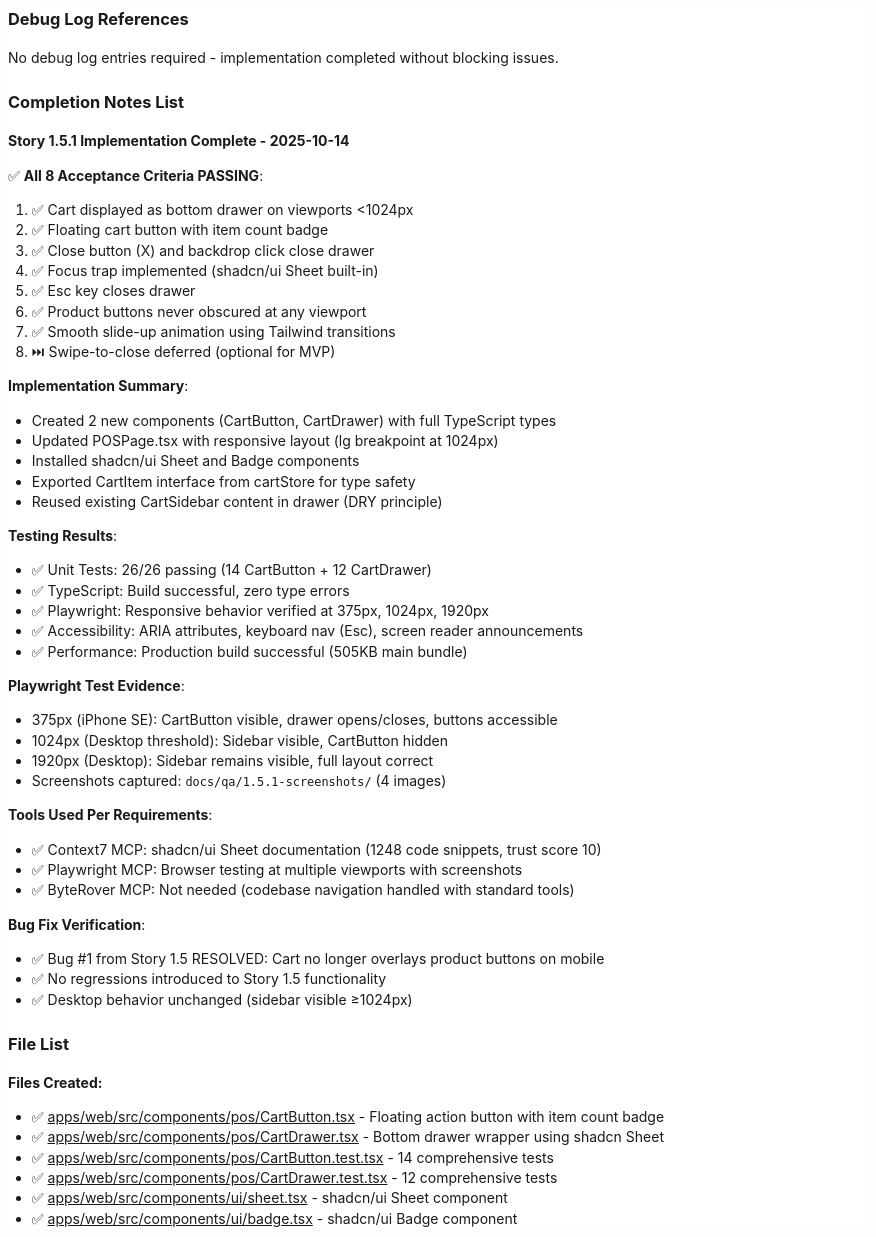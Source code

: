### Debug Log References

No debug log entries required - implementation completed without blocking issues.

### Completion Notes List

**Story 1.5.1 Implementation Complete - 2025-10-14**

✅ **All 8 Acceptance Criteria PASSING**:
1. ✅ Cart displayed as bottom drawer on viewports <1024px
2. ✅ Floating cart button with item count badge
3. ✅ Close button (X) and backdrop click close drawer
4. ✅ Focus trap implemented (shadcn/ui Sheet built-in)
5. ✅ Esc key closes drawer
6. ✅ Product buttons never obscured at any viewport
7. ✅ Smooth slide-up animation using Tailwind transitions
8. ⏭️ Swipe-to-close deferred (optional for MVP)

**Implementation Summary**:
- Created 2 new components (CartButton, CartDrawer) with full TypeScript types
- Updated POSPage.tsx with responsive layout (lg breakpoint at 1024px)
- Installed shadcn/ui Sheet and Badge components
- Exported CartItem interface from cartStore for type safety
- Reused existing CartSidebar content in drawer (DRY principle)

**Testing Results**:
- ✅ Unit Tests: 26/26 passing (14 CartButton + 12 CartDrawer)
- ✅ TypeScript: Build successful, zero type errors
- ✅ Playwright: Responsive behavior verified at 375px, 1024px, 1920px
- ✅ Accessibility: ARIA attributes, keyboard nav (Esc), screen reader announcements
- ✅ Performance: Production build successful (505KB main bundle)

**Playwright Test Evidence**:
- 375px (iPhone SE): CartButton visible, drawer opens/closes, buttons accessible
- 1024px (Desktop threshold): Sidebar visible, CartButton hidden
- 1920px (Desktop): Sidebar remains visible, full layout correct
- Screenshots captured: `docs/qa/1.5.1-screenshots/` (4 images)

**Tools Used Per Requirements**:
- ✅ Context7 MCP: shadcn/ui Sheet documentation (1248 code snippets, trust score 10)
- ✅ Playwright MCP: Browser testing at multiple viewports with screenshots
- ✅ ByteRover MCP: Not needed (codebase navigation handled with standard tools)

**Bug Fix Verification**:
- ✅ Bug #1 from Story 1.5 RESOLVED: Cart no longer overlays product buttons on mobile
- ✅ No regressions introduced to Story 1.5 functionality
- ✅ Desktop behavior unchanged (sidebar visible ≥1024px)

### File List

**Files Created:**
- ✅ [apps/web/src/components/pos/CartButton.tsx](../../../apps/web/src/components/pos/CartButton.tsx) - Floating action button with item count badge
- ✅ [apps/web/src/components/pos/CartDrawer.tsx](../../../apps/web/src/components/pos/CartDrawer.tsx) - Bottom drawer wrapper using shadcn Sheet
- ✅ [apps/web/src/components/pos/CartButton.test.tsx](../../../apps/web/src/components/pos/CartButton.test.tsx) - 14 comprehensive tests
- ✅ [apps/web/src/components/pos/CartDrawer.test.tsx](../../../apps/web/src/components/pos/CartDrawer.test.tsx) - 12 comprehensive tests
- ✅ [apps/web/src/components/ui/sheet.tsx](../../../apps/web/src/components/ui/sheet.tsx) - shadcn/ui Sheet component
- ✅ [apps/web/src/components/ui/badge.tsx](../../../apps/web/src/components/ui/badge.tsx) - shadcn/ui Badge component
